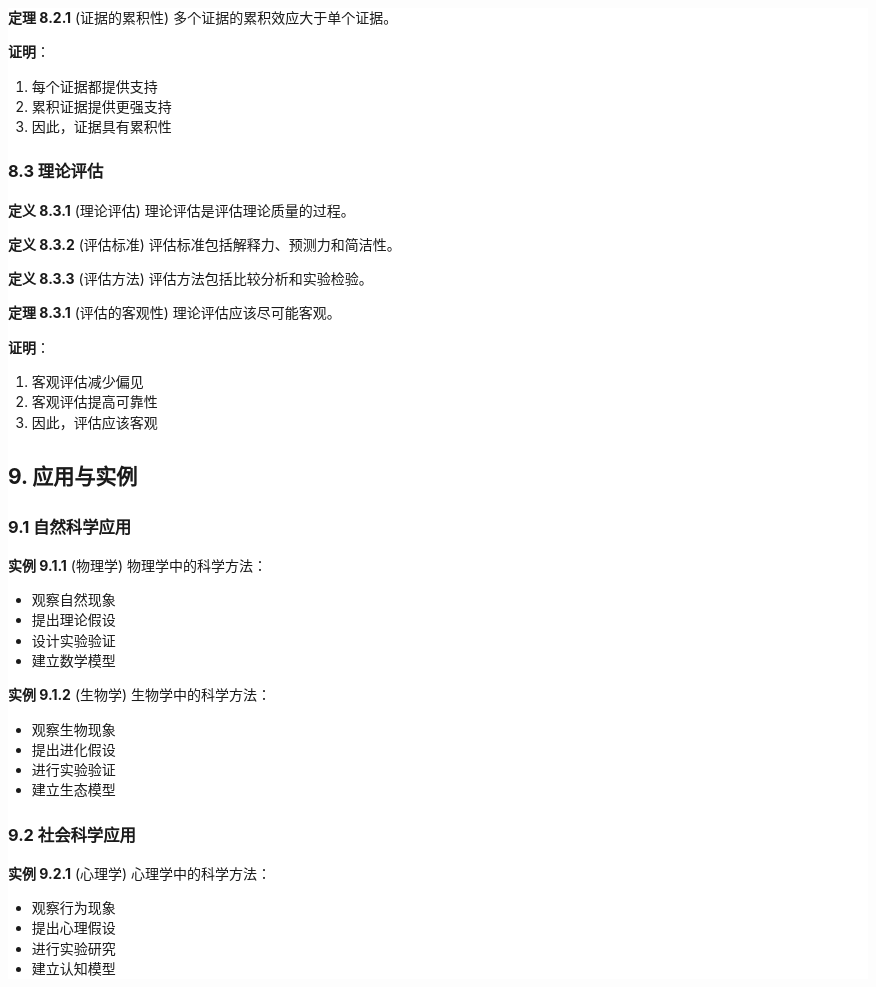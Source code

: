 **定理 8.2.1** (证据的累积性)
多个证据的累积效应大于单个证据。

**证明**：

1. 每个证据都提供支持
2. 累积证据提供更强支持
3. 因此，证据具有累积性

### 8.3 理论评估

**定义 8.3.1** (理论评估)
理论评估是评估理论质量的过程。

**定义 8.3.2** (评估标准)
评估标准包括解释力、预测力和简洁性。

**定义 8.3.3** (评估方法)
评估方法包括比较分析和实验检验。

**定理 8.3.1** (评估的客观性)
理论评估应该尽可能客观。

**证明**：

1. 客观评估减少偏见
2. 客观评估提高可靠性
3. 因此，评估应该客观

## 9. 应用与实例

### 9.1 自然科学应用

**实例 9.1.1** (物理学)
物理学中的科学方法：

- 观察自然现象
- 提出理论假设
- 设计实验验证
- 建立数学模型

**实例 9.1.2** (生物学)
生物学中的科学方法：

- 观察生物现象
- 提出进化假设
- 进行实验验证
- 建立生态模型

### 9.2 社会科学应用

**实例 9.2.1** (心理学)
心理学中的科学方法：

- 观察行为现象
- 提出心理假设
- 进行实验研究
- 建立认知模型
